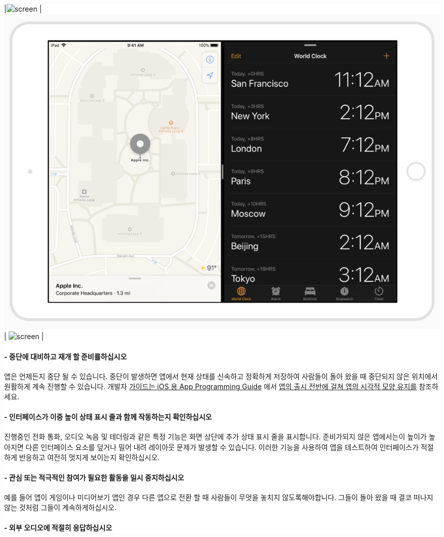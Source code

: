 |![screen](/img/posts/multitasking.png) | ![screen](/img/posts/multitasking-1.png) | ![screen](/img/posts/multitasking.png) |<br>

#### - 중단에 대비하고 재개 할 준비를하십시오

앱은 언제든지 중단 될 수 있습니다. 중단이 발생하면 앱에서 현재 상태를 신속하고 정확하게 저장하여 사람들이 돌아 왔을 때 중단되지 않은 위치에서 원활하게 계속 진행할 수 있습니다. 개발자 [가이드는 iOS 용 App Programming Guide](https://developer.apple.com/library/content/documentation/iPhone/Conceptual/iPhoneOSProgrammingGuide/Introduction/Introduction.html) 에서 [앱의 출시 전반에 걸쳐 앱의 시각적 모양 유지를](https://developer.apple.com/library/content/documentation/iPhone/Conceptual/iPhoneOSProgrammingGuide/StrategiesforImplementingYourApp/StrategiesforImplementingYourApp.html#//apple_ref/doc/uid/TP40007072-CH5-SW2) 참조하세요.

#### - 인터페이스가 이중 높이 상태 표시 줄과 함께 작동하는지 확인하십시오

진행중인 전화 통화, 오디오 녹음 및 테더링과 같은 특정 기능은 화면 상단에 추가 상태 표시 줄을 표시합니다. 준비가되지 않은 앱에서는이 높이가 높아지면 다른 인터페이스 요소를 덮거나 밀어 내려 레이아웃 문제가 발생할 수 있습니다. 이러한 기능을 사용하여 앱을 테스트하여 인터페이스가 적절하게 반응하고 여전히 멋지게 보이는지 확인하십시오.

#### - 관심 또는 적극적인 참여가 필요한 활동을 일시 중지하십시오

예를 들어 앱이 게임이나 미디어보기 앱인 경우 다른 앱으로 전환 할 때 사람들이 무엇을 놓치지 않도록해야합니다. 그들이 돌아 왔을 때 결코 떠나지 않는 것처럼 그들이 계속하게하십시오.

#### - 외부 오디오에 적절히 응답하십시오
